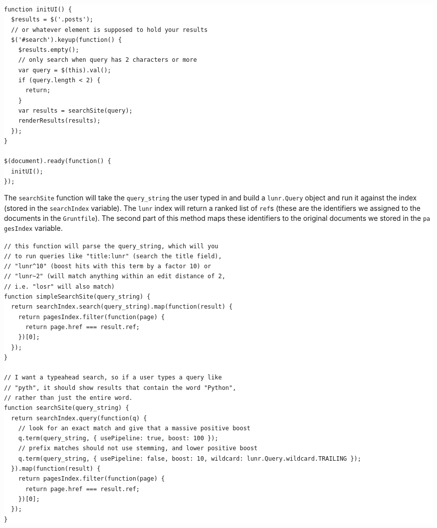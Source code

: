 ```
function initUI() {
  $results = $('.posts');
  // or whatever element is supposed to hold your results
  $('#search').keyup(function() {
    $results.empty();
    // only search when query has 2 characters or more
    var query = $(this).val();
    if (query.length < 2) {
      return;
    }
    var results = searchSite(query);
    renderResults(results);
  });
}

$(document).ready(function() {
  initUI();
});
```

The `searchSite` function will take the `query_string` the user typed in and build a `lunr.Query` object and run it against the index (stored in the `searchIndex` variable). The `lunr` index will return a ranked list of `ref`s (these are the identifiers we assigned to the documents in the `Gruntfile`). The second part of this method maps these identifiers to the original documents we stored in the `pagesIndex` variable.

```
// this function will parse the query_string, which will you
// to run queries like "title:lunr" (search the title field),
// "lunr^10" (boost hits with this term by a factor 10) or
// "lunr~2" (will match anything within an edit distance of 2,
// i.e. "losr" will also match)
function simpleSearchSite(query_string) {
  return searchIndex.search(query_string).map(function(result) {
    return pagesIndex.filter(function(page) {
      return page.href === result.ref;
    })[0];
  });
}

// I want a typeahead search, so if a user types a query like
// "pyth", it should show results that contain the word "Python",
// rather than just the entire word.
function searchSite(query_string) {
  return searchIndex.query(function(q) {
    // look for an exact match and give that a massive positive boost
    q.term(query_string, { usePipeline: true, boost: 100 });
    // prefix matches should not use stemming, and lower positive boost
    q.term(query_string, { usePipeline: false, boost: 10, wildcard: lunr.Query.wildcard.TRAILING });
  }).map(function(result) {
    return pagesIndex.filter(function(page) {
      return page.href === result.ref;
    })[0];
  });
}
```


[^hugo]: It's fast, it's written in Golang, it supports [fancy themes](https://themes.gohugo.io/), and it's [open source](https://github.com/gohugoio/hugo)!
[^google_ads]: You can [make money](https://support.google.com/adsense/answer/9879?visit_id=1-636557905318663395-3173001859&ctx=as2&hl=en&rd=2&ref_topic=1705820) off theses ads, but the question is whether you want to show ads on your personal blog or not.
[^my_users]: I'm assuming that the audience that'll land on these pages will have Javascript enabled in their browser 😄
[^relevance]: In this case, I'm totally assuming that if words from the query occur in the title or the manually assigned tags of a post are way more relevant than matches in the content of a post, if only because there's a lot more words in post content, so there's a higher probability of matching _any_ word in the query.
[^github]: It's also on [GitHub](https://github.com/bartdegoede/blog).
[^grunt_to_go]: A port of this script to Golang is in the works.
[^deploy]: The idea is to run the task before you deploy the latest version of your site. In my case, I have a [`deploy.sh` script](https://github.com/bartdegoede/blog/blob/master/deploy.sh) that runs Hugo to build my static pages, runs `grunt search-index` and pushes the result to GitHub.
[^trie]: Lunr uses tries to represent terms internally, giving us an efficient way of doing fast prefix lookups.